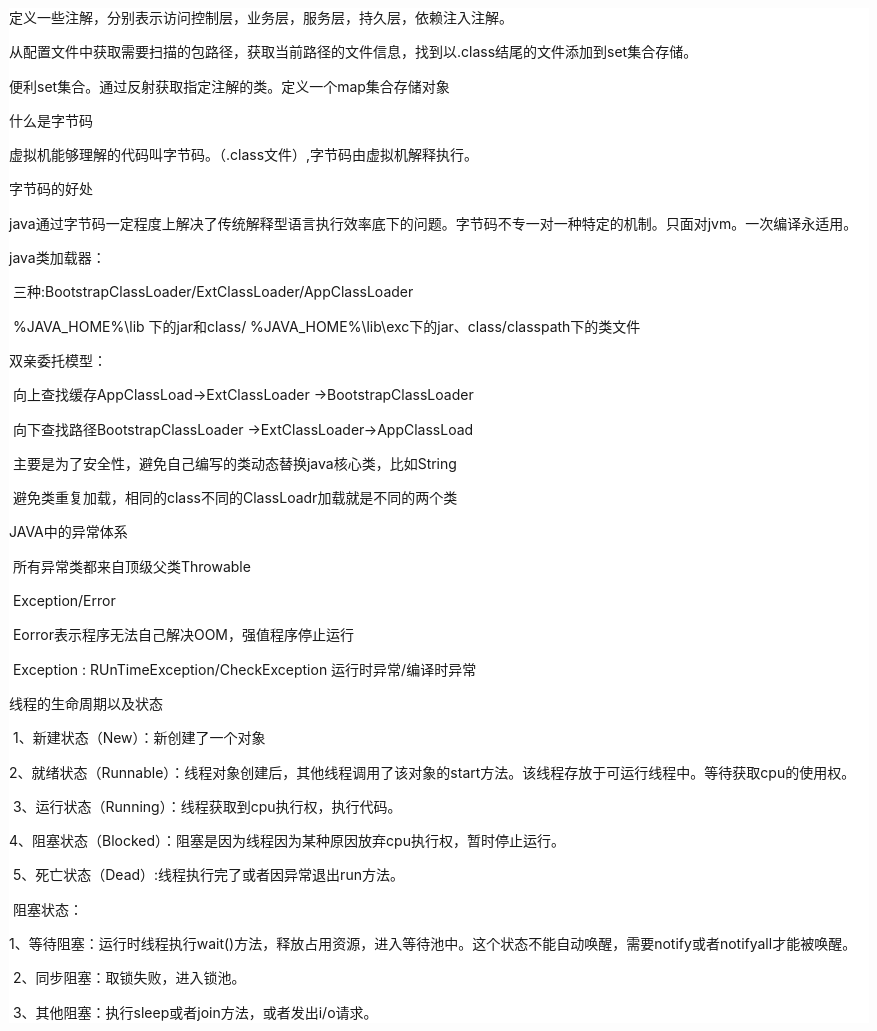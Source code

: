 定义一些注解，分别表示访问控制层，业务层，服务层，持久层，依赖注入注解。

从配置文件中获取需要扫描的包路径，获取当前路径的文件信息，找到以.class结尾的文件添加到set集合存储。

便利set集合。通过反射获取指定注解的类。定义一个map集合存储对象



什么是字节码

​	虚拟机能够理解的代码叫字节码。（.class文件）,字节码由虚拟机解释执行。

字节码的好处

​	java通过字节码一定程度上解决了传统解释型语言执行效率底下的问题。字节码不专一对一种特定的机制。只面对jvm。一次编译永适用。

java类加载器：

​	三种:BootstrapClassLoader/ExtClassLoader/AppClassLoader

​	%JAVA_HOME%\lib 下的jar和class/	%JAVA_HOME%\lib\exc下的jar、class/classpath下的类文件 



双亲委托模型：

​	向上查找缓存AppClassLoad->ExtClassLoader ->BootstrapClassLoader  

​	向下查找路径BootstrapClassLoader ->ExtClassLoader->AppClassLoad

​	主要是为了安全性，避免自己编写的类动态替换java核心类，比如String

​	避免类重复加载，相同的class不同的ClassLoadr加载就是不同的两个类



JAVA中的异常体系

​	所有异常类都来自顶级父类Throwable

​	Exception/Error

​	Eorror表示程序无法自己解决OOM，强值程序停止运行

​	Exception : RUnTimeException/CheckException 运行时异常/编译时异常



线程的生命周期以及状态

​	1、新建状态（New）：新创建了一个对象

​	2、就绪状态（Runnable）：线程对象创建后，其他线程调用了该对象的start方法。该线程存放于可运行线程中。等待获取cpu的使用权。

​	3、运行状态（Running）：线程获取到cpu执行权，执行代码。

​	4、阻塞状态（Blocked）：阻塞是因为线程因为某种原因放弃cpu执行权，暂时停止运行。

​	5、死亡状态（Dead）:线程执行完了或者因异常退出run方法。

​	阻塞状态：

​		1、等待阻塞：运行时线程执行wait()方法，释放占用资源，进入等待池中。这个状态不能自动唤醒，需要notify或者notifyall才能被唤醒。

​		2、同步阻塞：取锁失败，进入锁池。

​		3、其他阻塞：执行sleep或者join方法，或者发出i/o请求。
